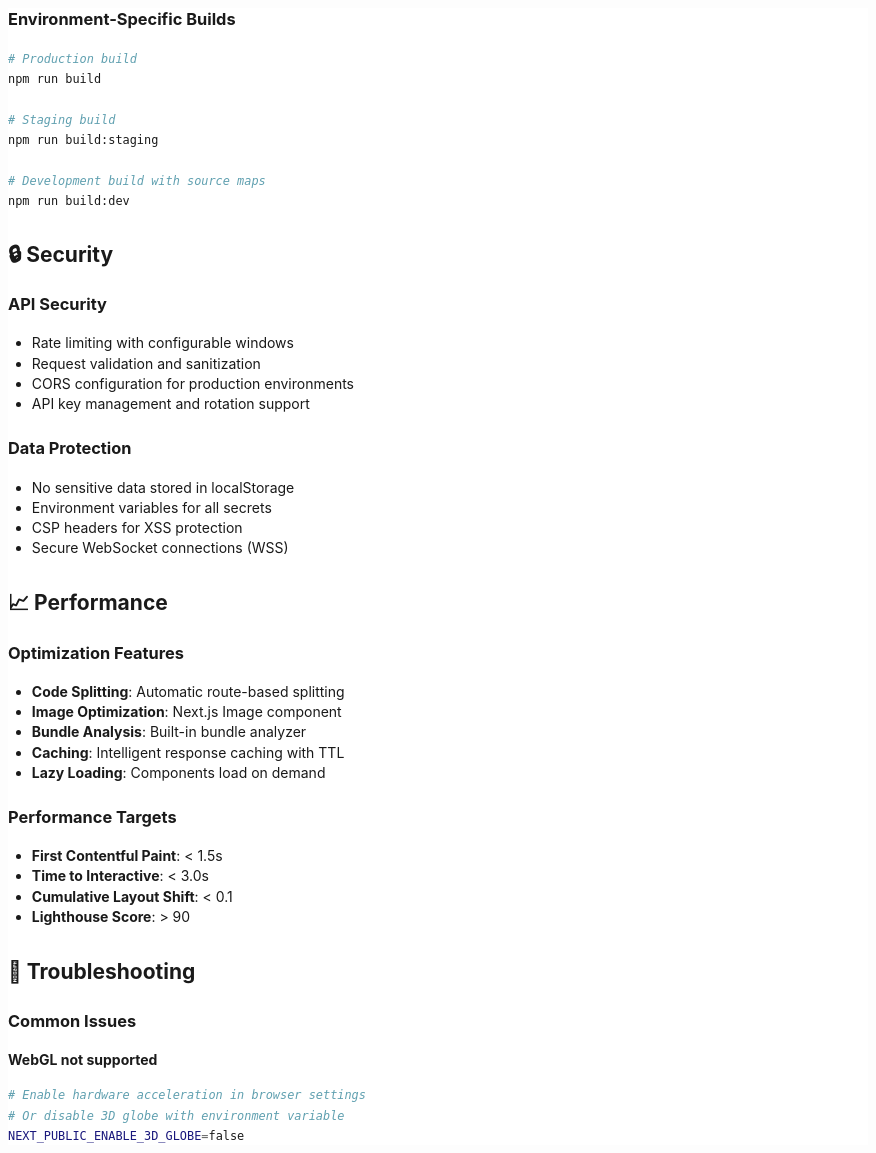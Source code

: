 ### Environment-Specific Builds

```bash
# Production build
npm run build

# Staging build
npm run build:staging

# Development build with source maps
npm run build:dev
```

## 🔒 Security

### API Security
- Rate limiting with configurable windows
- Request validation and sanitization
- CORS configuration for production environments
- API key management and rotation support

### Data Protection
- No sensitive data stored in localStorage
- Environment variables for all secrets
- CSP headers for XSS protection
- Secure WebSocket connections (WSS)

## 📈 Performance

### Optimization Features
- **Code Splitting**: Automatic route-based splitting
- **Image Optimization**: Next.js Image component
- **Bundle Analysis**: Built-in bundle analyzer
- **Caching**: Intelligent response caching with TTL
- **Lazy Loading**: Components load on demand

### Performance Targets
- **First Contentful Paint**: < 1.5s
- **Time to Interactive**: < 3.0s
- **Cumulative Layout Shift**: < 0.1
- **Lighthouse Score**: > 90

## 🐛 Troubleshooting

### Common Issues

**WebGL not supported**
```bash
# Enable hardware acceleration in browser settings
# Or disable 3D globe with environment variable
NEXT_PUBLIC_ENABLE_3D_GLOBE=false
```
